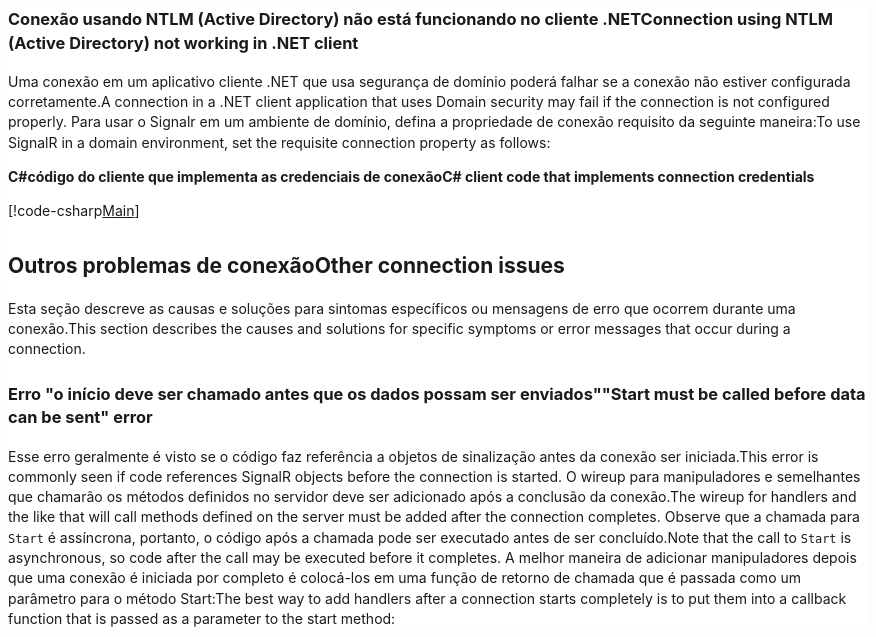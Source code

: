 ### <a name="connection-using-ntlm-active-directory-not-working-in-net-client"></a><span data-ttu-id="11340-169">Conexão usando NTLM (Active Directory) não está funcionando no cliente .NET</span><span class="sxs-lookup"><span data-stu-id="11340-169">Connection using NTLM (Active Directory) not working in .NET client</span></span>

<span data-ttu-id="11340-170">Uma conexão em um aplicativo cliente .NET que usa segurança de domínio poderá falhar se a conexão não estiver configurada corretamente.</span><span class="sxs-lookup"><span data-stu-id="11340-170">A connection in a .NET client application that uses Domain security may fail if the connection is not configured properly.</span></span> <span data-ttu-id="11340-171">Para usar o Signalr em um ambiente de domínio, defina a propriedade de conexão requisito da seguinte maneira:</span><span class="sxs-lookup"><span data-stu-id="11340-171">To use SignalR in a domain environment, set the requisite connection property as follows:</span></span>

<span data-ttu-id="11340-172">**C#código do cliente que implementa as credenciais de conexão**</span><span class="sxs-lookup"><span data-stu-id="11340-172">**C# client code that implements connection credentials**</span></span>

[!code-csharp[Main](troubleshooting/samples/sample9.cs)]

<a id="other"></a>

## <a name="other-connection-issues"></a><span data-ttu-id="11340-173">Outros problemas de conexão</span><span class="sxs-lookup"><span data-stu-id="11340-173">Other connection issues</span></span>

<span data-ttu-id="11340-174">Esta seção descreve as causas e soluções para sintomas específicos ou mensagens de erro que ocorrem durante uma conexão.</span><span class="sxs-lookup"><span data-stu-id="11340-174">This section describes the causes and solutions for specific symptoms or error messages that occur during a connection.</span></span>

### <a name="start-must-be-called-before-data-can-be-sent-error"></a><span data-ttu-id="11340-175">Erro "o início deve ser chamado antes que os dados possam ser enviados"</span><span class="sxs-lookup"><span data-stu-id="11340-175">"Start must be called before data can be sent" error</span></span>

<span data-ttu-id="11340-176">Esse erro geralmente é visto se o código faz referência a objetos de sinalização antes da conexão ser iniciada.</span><span class="sxs-lookup"><span data-stu-id="11340-176">This error is commonly seen if code references SignalR objects before the connection is started.</span></span> <span data-ttu-id="11340-177">O wireup para manipuladores e semelhantes que chamarão os métodos definidos no servidor deve ser adicionado após a conclusão da conexão.</span><span class="sxs-lookup"><span data-stu-id="11340-177">The wireup for handlers and the like that will call methods defined on the server must be added after the connection completes.</span></span> <span data-ttu-id="11340-178">Observe que a chamada para `Start` é assíncrona, portanto, o código após a chamada pode ser executado antes de ser concluído.</span><span class="sxs-lookup"><span data-stu-id="11340-178">Note that the call to `Start` is asynchronous, so code after the call may be executed before it completes.</span></span> <span data-ttu-id="11340-179">A melhor maneira de adicionar manipuladores depois que uma conexão é iniciada por completo é colocá-los em uma função de retorno de chamada que é passada como um parâmetro para o método Start:</span><span class="sxs-lookup"><span data-stu-id="11340-179">The best way to add handlers after a connection starts completely is to put them into a callback function that is passed as a parameter to the start method:</span></span>
